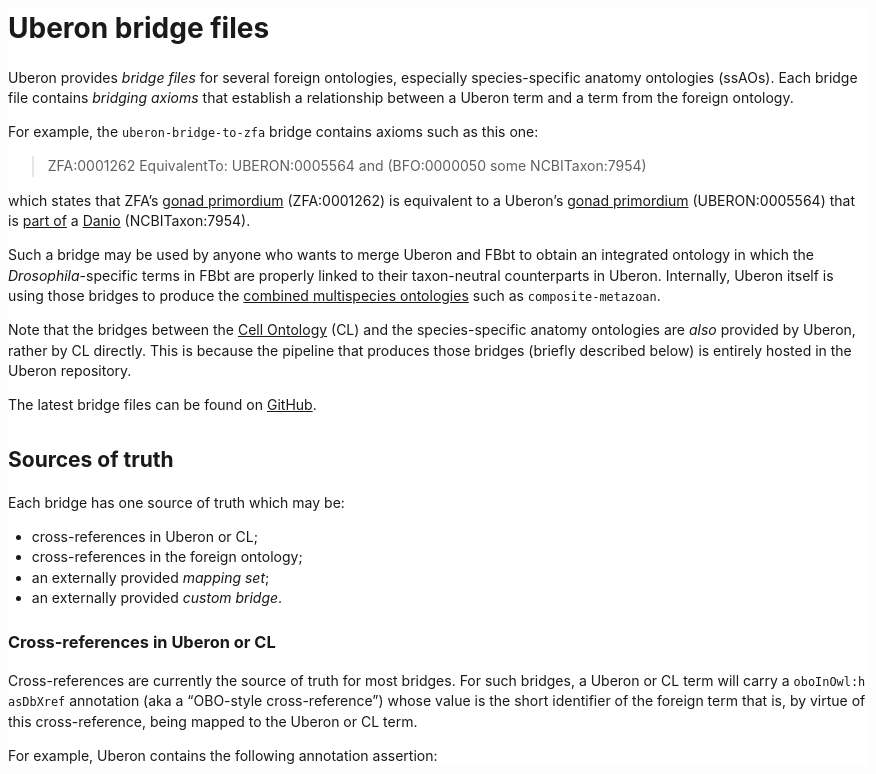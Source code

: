 # Uberon bridge files

Uberon provides _bridge files_ for several foreign ontologies,
especially species-specific anatomy ontologies (ssAOs). Each bridge file
contains _bridging axioms_ that establish a relationship between a
Uberon term and a term from the foreign ontology.

For example, the `uberon-bridge-to-zfa` bridge contains axioms such as
this one:

> ZFA:0001262 EquivalentTo: UBERON:0005564 and (BFO:0000050 some NCBITaxon:7954)

which states that ZFA’s [gonad
primordium](http://purl.obolibrary.org/obo/ZFA_0001262) (ZFA:0001262) is
equivalent to a Uberon’s [gonad
primordium](http://purl.obolibrary.org/obo/UBERON_0005564)
(UBERON:0005564) that is [part
of](http://purl.obolibrary.org/obo/BFO_0000050) a
[Danio](http://purl.obolibrary.org/obo/NCBITaxon_7954) (NCBITaxon:7954).

Such a bridge may be used by anyone who wants to merge Uberon and FBbt
to obtain an integrated ontology in which the _Drosophila_-specific
terms in FBbt are properly linked to their taxon-neutral counterparts in
Uberon. Internally, Uberon itself is using those bridges to produce the
[combined multispecies ontologies](combined_multispecies.md) such as
`composite-metazoan`.

Note that the bridges between the [Cell
Ontology](https://obophenotype.github.io/cell-ontology/) (CL) and the
species-specific anatomy ontologies are _also_ provided by Uberon, rather by CL
directly. This is because the pipeline that produces those bridges (briefly
described below) is entirely hosted in the Uberon repository.

The latest bridge files can be found on
[GitHub](https://github.com/obophenotype/uberon/tree/master/src/ontology/bridge).

## Sources of truth

Each bridge has one source of truth which may be:

* cross-references in Uberon or CL;
* cross-references in the foreign ontology;
* an externally provided _mapping set_;
* an externally provided _custom bridge_.

### Cross-references in Uberon or CL

Cross-references are currently the source of truth for most bridges. For
such bridges, a Uberon or CL term will carry a `oboInOwl:hasDbXref`
annotation (aka a “OBO-style cross-reference”) whose value is the short
identifier of the foreign term that is, by virtue of this
cross-reference, being mapped to the Uberon or CL term.

For example, Uberon contains the following annotation assertion:
